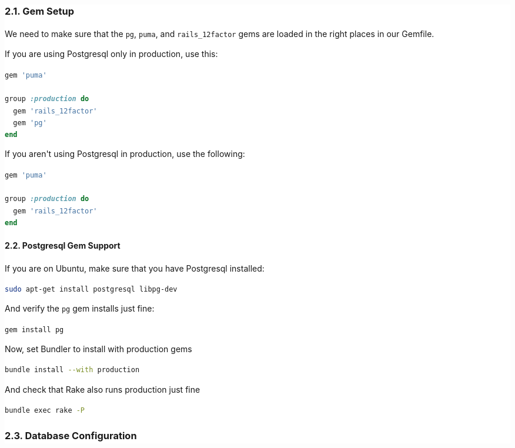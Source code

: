 <a name='2-1-gem-setup'></a>

### 2.1. Gem Setup

We need to make sure that the `pg`, `puma`, and `rails_12factor` gems are
loaded in the right places in our Gemfile.

If you are using Postgresql only in production, use this: 

```ruby
gem 'puma'

group :production do
  gem 'rails_12factor'
  gem 'pg'
end
```

If you aren't using Postgresql in production, use the following:

```ruby
gem 'puma'

group :production do
  gem 'rails_12factor'
end
```

<a name='2-2-postgresql-gem-support'></a>

#### 2.2. Postgresql Gem Support

If you are on Ubuntu, make sure that you have Postgresql installed:

```sh
sudo apt-get install postgresql libpg-dev
```

And verify the `pg` gem installs just fine:

```sh
gem install pg
```

Now, set Bundler to install with production gems

```sh
bundle install --with production
```

And check that Rake also runs production just fine

```sh
bundle exec rake -P
```

<a name='2-3-database-configuration'></a>

### 2.3. Database Configuration
